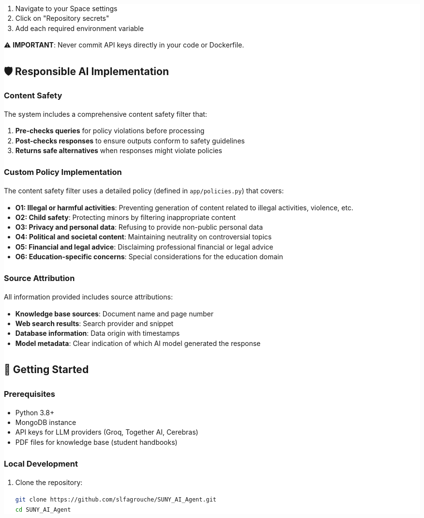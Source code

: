 1. Navigate to your Space settings
2. Click on "Repository secrets"
3. Add each required environment variable

⚠️ **IMPORTANT**: Never commit API keys directly in your code or Dockerfile.

## 🛡️ Responsible AI Implementation

### Content Safety

The system includes a comprehensive content safety filter that:

1. **Pre-checks queries** for policy violations before processing
2. **Post-checks responses** to ensure outputs conform to safety guidelines
3. **Returns safe alternatives** when responses might violate policies

### Custom Policy Implementation

The content safety filter uses a detailed policy (defined in `app/policies.py`) that covers:

- **O1: Illegal or harmful activities**: Preventing generation of content related to illegal activities, violence, etc.
- **O2: Child safety**: Protecting minors by filtering inappropriate content
- **O3: Privacy and personal data**: Refusing to provide non-public personal data
- **O4: Political and societal content**: Maintaining neutrality on controversial topics
- **O5: Financial and legal advice**: Disclaiming professional financial or legal advice
- **O6: Education-specific concerns**: Special considerations for the education domain

### Source Attribution

All information provided includes source attributions:

- **Knowledge base sources**: Document name and page number
- **Web search results**: Search provider and snippet
- **Database information**: Data origin with timestamps
- **Model metadata**: Clear indication of which AI model generated the response

## 🔧 Getting Started

### Prerequisites

- Python 3.8+
- MongoDB instance
- API keys for LLM providers (Groq, Together AI, Cerebras)
- PDF files for knowledge base (student handbooks)

### Local Development

1. Clone the repository:
   ```bash
   git clone https://github.com/slfagrouche/SUNY_AI_Agent.git
   cd SUNY_AI_Agent
   ```
